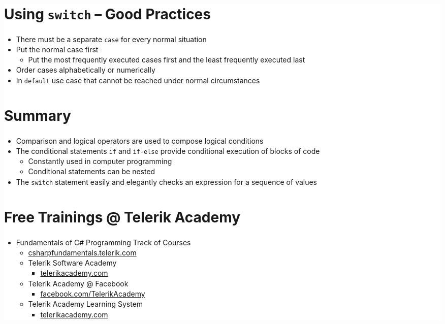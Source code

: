 
# Using `switch` – Good Practices
- There must be a separate `case` for every normal situation
- Put the normal case first
  - Put the most frequently executed cases first and the least frequently executed last
- Order cases alphabetically or numerically
- In `default` use case that cannot be reached under normal circumstances



# Summary
- Comparison and logical operators are used to compose logical conditions
- The conditional statements `if` and `if-else` provide conditional execution of blocks of code
  - Constantly used in computer programming
  - Conditional statements can be nested
- The `switch` statement easily and elegantly checks an expression for a sequence of values










# Free Trainings @ Telerik Academy
- Fundamentals of C# Programming Track of Courses
    - [csharpfundamentals.telerik.com](csharpfundamentals.telerik.com)
  - Telerik Software Academy
    - [telerikacademy.com](https://telerikacademy.com)
  - Telerik Academy @ Facebook
    - [facebook.com/TelerikAcademy](https://facebook.com/TelerikAcademy)
  - Telerik Academy Learning System
    - [telerikacademy.com](https://telerikacademy.com)
